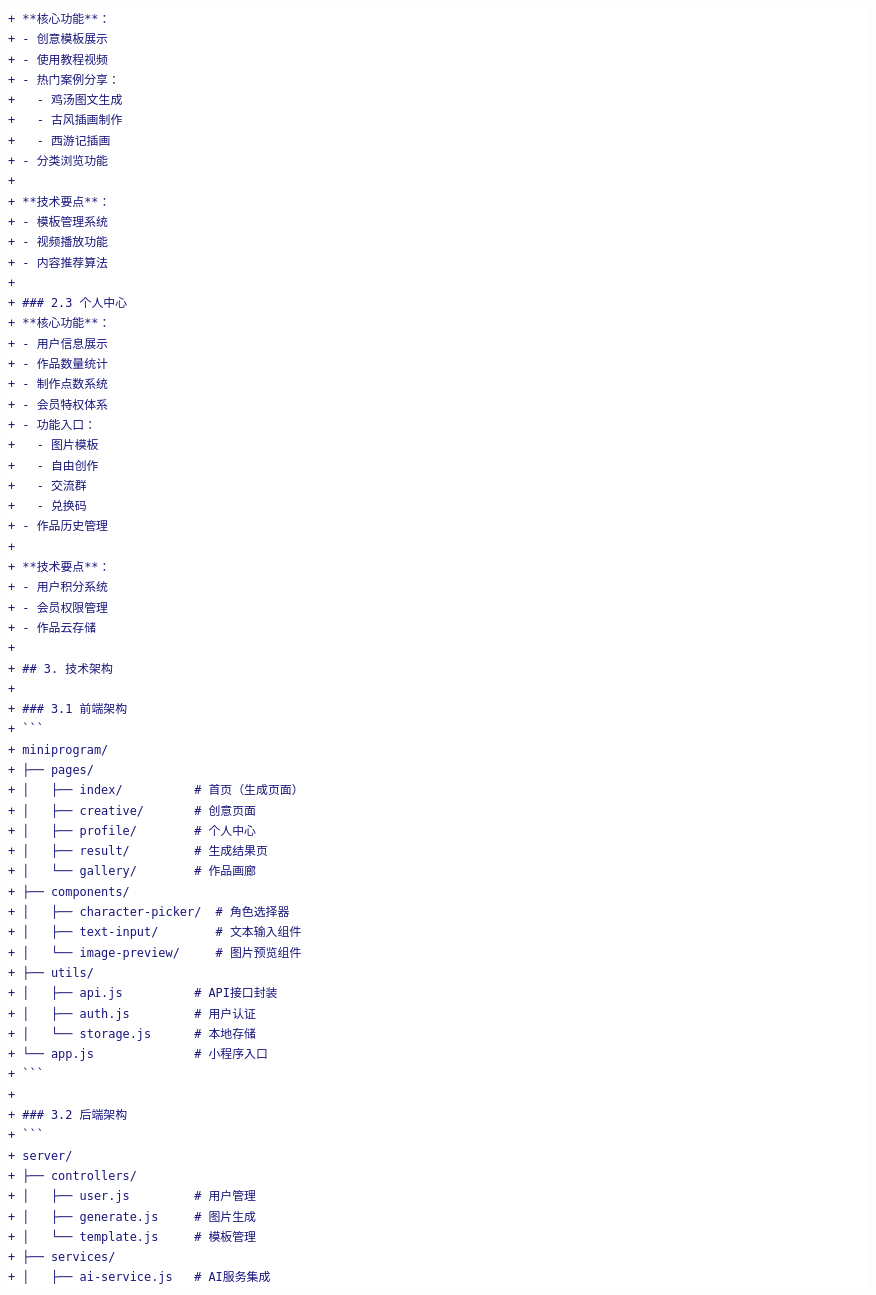 ```diff
+ **核心功能**：
+ - 创意模板展示
+ - 使用教程视频
+ - 热门案例分享：
+   - 鸡汤图文生成
+   - 古风插画制作
+   - 西游记插画
+ - 分类浏览功能
+ 
+ **技术要点**：
+ - 模板管理系统
+ - 视频播放功能
+ - 内容推荐算法
+ 
+ ### 2.3 个人中心
+ **核心功能**：
+ - 用户信息展示
+ - 作品数量统计
+ - 制作点数系统
+ - 会员特权体系
+ - 功能入口：
+   - 图片模板
+   - 自由创作
+   - 交流群
+   - 兑换码
+ - 作品历史管理
+ 
+ **技术要点**：
+ - 用户积分系统
+ - 会员权限管理
+ - 作品云存储
+ 
+ ## 3. 技术架构
+ 
+ ### 3.1 前端架构
+ ```
+ miniprogram/
+ ├── pages/
+ │   ├── index/          # 首页（生成页面）
+ │   ├── creative/       # 创意页面
+ │   ├── profile/        # 个人中心
+ │   ├── result/         # 生成结果页
+ │   └── gallery/        # 作品画廊
+ ├── components/
+ │   ├── character-picker/  # 角色选择器
+ │   ├── text-input/        # 文本输入组件
+ │   └── image-preview/     # 图片预览组件
+ ├── utils/
+ │   ├── api.js          # API接口封装
+ │   ├── auth.js         # 用户认证
+ │   └── storage.js      # 本地存储
+ └── app.js              # 小程序入口
+ ```
+ 
+ ### 3.2 后端架构
+ ```
+ server/
+ ├── controllers/
+ │   ├── user.js         # 用户管理
+ │   ├── generate.js     # 图片生成
+ │   └── template.js     # 模板管理
+ ├── services/
+ │   ├── ai-service.js   # AI服务集成
```